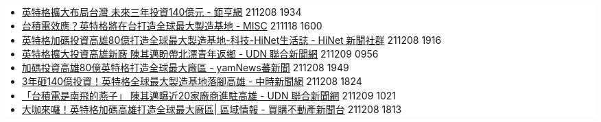 - [英特格擴大布局台灣 未來三年投資140億元 - 鉅亨網](https://m.cnyes.com/news/id/4783061 "英特格擴大布局台灣 未來三年投資140億元 - 鉅亨網") 211208 1934
- [台積電效應？英特格將在台打造全球最大製造基地 - MISC](https://udn.com/news/story/7240/5899162 "台積電效應？英特格將在台打造全球最大製造基地 - MISC") 211118 1600
- [英特格加碼投資高雄80億打造全球最大製造基地-科技-HiNet生活誌 - HiNet 新聞社群](https://times.hinet.net/picNews/23646941 "英特格加碼投資高雄80億打造全球最大製造基地-科技-HiNet生活誌 - HiNet 新聞社群") 211208 1916
- [英特格擴大投資高雄新廠 陳其邁盼帶北漂青年返鄉 - UDN 聯合新聞網](https://udn.com/news/story/7327/5948441?from=udn-ch1_breaknews-1-cate3-news "英特格擴大投資高雄新廠 陳其邁盼帶北漂青年返鄉 - UDN 聯合新聞網") 211209 0956
- [加碼投資高雄80億英特格打造全球最大廠區 - yamNews蕃新聞](http://n.yam.com/Article/20211208490806 "加碼投資高雄80億英特格打造全球最大廠區 - yamNews蕃新聞") 211208 1949
- [3年砸140億投資！英特格全球最大製造基地落腳高雄 - 中時新聞網](https://www.chinatimes.com/cn/realtimenews/20211208005122-261502 "3年砸140億投資！英特格全球最大製造基地落腳高雄 - 中時新聞網") 211208 1824
- [「台積電是南飛的燕子」 陳其邁曝近20家廠商進駐高雄 - UDN 聯合新聞網](https://udn.com/news/story/7240/5948517?from=udn-ch1_breaknews-1-0-news "「台積電是南飛的燕子」 陳其邁曝近20家廠商進駐高雄 - UDN 聯合新聞網") 211209 1021
- [大咖來囉！英特格加碼高雄打造全球最大廠區| 區域情報 - 買購不動產新聞台](https://www.mygonews.com/news/detail?news_id=205826 "大咖來囉！英特格加碼高雄打造全球最大廠區| 區域情報 - 買購不動產新聞台") 211208 1813
